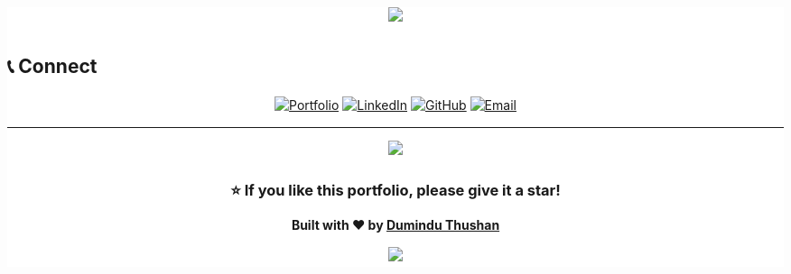 <div align="center">
  <img src="https://img.shields.io/badge/License-MIT-blue.svg?style=for-the-badge" />
</div>

## 📞 Connect

<div align="center">
  
  [![Portfolio](https://img.shields.io/badge/🌐_Portfolio-duminduthushan.com-4285F4?style=for-the-badge)](https://duminduthushan.com)
  [![LinkedIn](https://img.shields.io/badge/LinkedIn-Connect-0077B5?style=for-the-badge&logo=linkedin&logoColor=white)](https://linkedin.com/in/dumindu-thushan)
  [![GitHub](https://img.shields.io/badge/GitHub-Follow-181717?style=for-the-badge&logo=github&logoColor=white)](https://github.com/codedbydumi)
  [![Email](https://img.shields.io/badge/Email-Contact-D14836?style=for-the-badge&logo=gmail&logoColor=white)](mailto:duminduthushan9@gmail.com)
  
</div>

---

<div align="center">
  <img src="https://user-images.githubusercontent.com/74038190/212284158-e840e285-664b-44d7-b79b-e264b5e54825.gif" width="400">
  
  ### ⭐ If you like this portfolio, please give it a star!
  
  **Built with ❤️ by [Dumindu Thushan](https://duminduthushan.com)**
  
  <img src="https://capsule-render.vercel.app/api?type=waving&color=gradient&customColorList=6,11,20&height=100&section=footer&animation=twinkling" width="100%">
</div>
